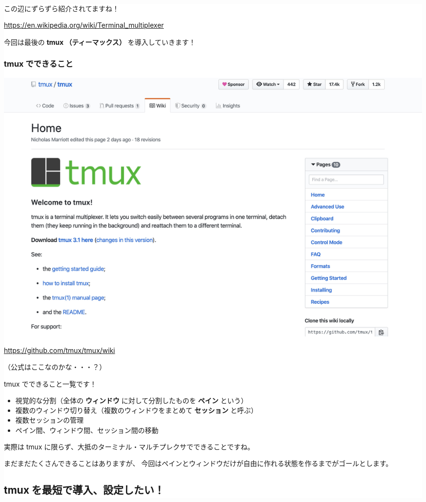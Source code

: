 この辺にずらずら紹介されてますね！

https://en.wikipedia.org/wiki/Terminal_multiplexer

今回は最後の **tmux （ティーマックス）** を導入していきます！

### tmux でできること

![tmux](resource02.jpg)

https://github.com/tmux/tmux/wiki

（公式はここなのかな・・・？）

tmux でできること一覧です！

- 視覚的な分割（全体の **ウィンドウ** に対して分割したものを **ペイン** という）
- 複数のウィンドウ切り替え（複数のウィンドウをまとめて **セッション** と呼ぶ）
- 複数セッションの管理
- ペイン間、ウィンドウ間、セッション間の移動

実際は tmux に限らず、大抵のターミナル・マルチプレクサでできることですね。

まだまだたくさんできることはありますが、
今回はペインとウィンドウだけが自由に作れる状態を作るまでがゴールとします。



## tmux を最短で導入、設定したい！
